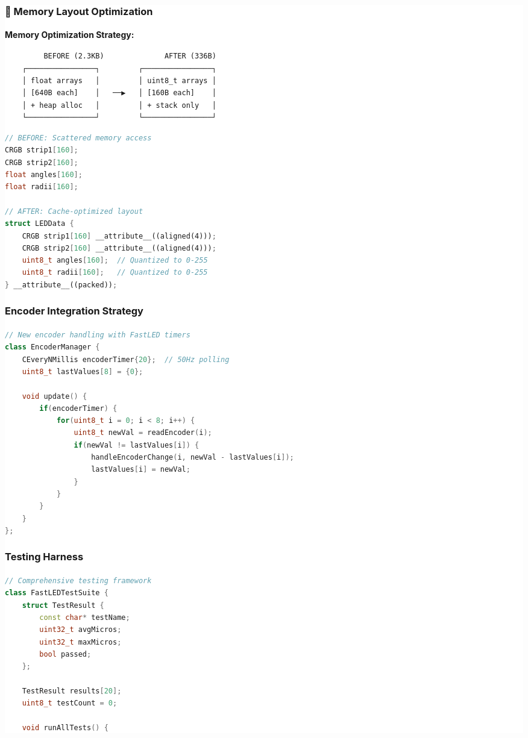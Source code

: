 ### 💾 Memory Layout Optimization

**Memory Optimization Strategy:**
```
         BEFORE (2.3KB)              AFTER (336B)
    ┌────────────────┐         ┌────────────────┐
    │ float arrays   │         │ uint8_t arrays │
    │ [640B each]    │   ──▶   │ [160B each]    │
    │ + heap alloc   │         │ + stack only   │
    └────────────────┘         └────────────────┘
```

```cpp
// BEFORE: Scattered memory access
CRGB strip1[160];
CRGB strip2[160];
float angles[160];
float radii[160];

// AFTER: Cache-optimized layout
struct LEDData {
    CRGB strip1[160] __attribute__((aligned(4)));
    CRGB strip2[160] __attribute__((aligned(4)));
    uint8_t angles[160];  // Quantized to 0-255
    uint8_t radii[160];   // Quantized to 0-255
} __attribute__((packed));
```

### Encoder Integration Strategy

```cpp
// New encoder handling with FastLED timers
class EncoderManager {
    CEveryNMillis encoderTimer{20};  // 50Hz polling
    uint8_t lastValues[8] = {0};
    
    void update() {
        if(encoderTimer) {
            for(uint8_t i = 0; i < 8; i++) {
                uint8_t newVal = readEncoder(i);
                if(newVal != lastValues[i]) {
                    handleEncoderChange(i, newVal - lastValues[i]);
                    lastValues[i] = newVal;
                }
            }
        }
    }
};
```

### Testing Harness

```cpp
// Comprehensive testing framework
class FastLEDTestSuite {
    struct TestResult {
        const char* testName;
        uint32_t avgMicros;
        uint32_t maxMicros;
        bool passed;
    };
    
    TestResult results[20];
    uint8_t testCount = 0;
    
    void runAllTests() {
```